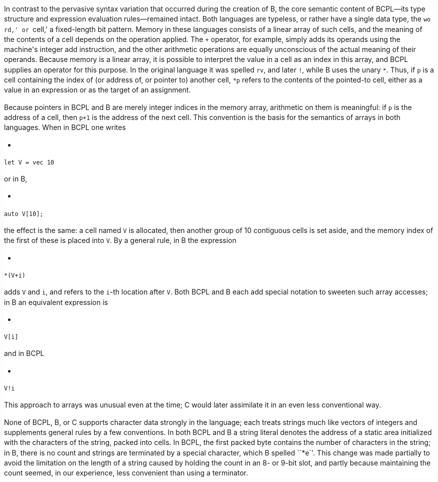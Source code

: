 In contrast to the pervasive syntax variation that occurred during the creation of B, the core semantic content of BCPL—its type structure and expression evaluation rules—remained intact. Both languages are typeless, or rather have a single data type, the `word,' or `cell,' a fixed-length bit pattern. Memory in these languages consists of a linear array of such cells, and the meaning of the contents of a cell depends on the operation applied. The `+` operator, for example, simply adds its operands using the machine's integer add instruction, and the other arithmetic operations are equally unconscious of the actual meaning of their operands. Because memory is a linear array, it is possible to interpret the value in a cell as an index in this array, and BCPL supplies an operator for this purpose. In the original language it was spelled `rv`, and later `!`, while B uses the unary `*`. Thus, if `p` is a cell containing the index of (or address of, or pointer to) another cell, `*p` refers to the contents of the pointed-to cell, either as a value in an expression or as the target of an assignment.

Because pointers in BCPL and B are merely integer indices in the memory array, arithmetic on them is meaningful: if `p` is the address of a cell, then `p+1` is the address of the next cell. This convention is the basis for the semantics of arrays in both languages. When in BCPL one writes

- 

  `let V = vec 10 `

or in B,

- 

  `auto V[10]; `

the effect is the same: a cell named `V` is allocated, then another group of 10 contiguous cells is set aside, and the memory index of the first of these is placed into `V`. By a general rule, in B the expression

- 

  `*(V+i) `

adds `V` and `i`, and refers to the `i`-th location after `V`. Both BCPL and B each add special notation to sweeten such array accesses; in B an equivalent expression is

- 

  `V[i] `

and in BCPL

- 

  `V!i `

This approach to arrays was unusual even at the time; C would later assimilate it in an even less conventional way.



None of BCPL, B, or C supports character data strongly in the language; each treats strings much like vectors of integers and supplements general rules by a few conventions. In both BCPL and B a string literal denotes the address of a static area initialized with the characters of the string, packed into cells. In BCPL, the first packed byte contains the number of characters in the string; in B, there is no count and strings are terminated by a special character, which B spelled ``*e`'. This change was made partially to avoid the limitation on the length of a string caused by holding the count in an 8- or 9-bit slot, and partly because maintaining the count seemed, in our experience, less convenient than using a terminator.
